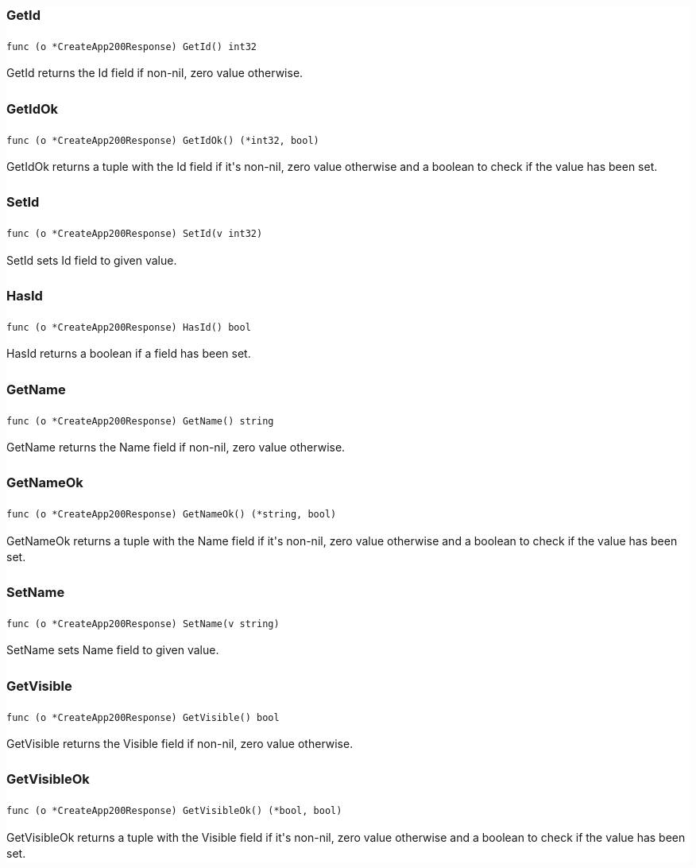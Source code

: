 ### GetId

`func (o *CreateApp200Response) GetId() int32`

GetId returns the Id field if non-nil, zero value otherwise.

### GetIdOk

`func (o *CreateApp200Response) GetIdOk() (*int32, bool)`

GetIdOk returns a tuple with the Id field if it's non-nil, zero value otherwise
and a boolean to check if the value has been set.

### SetId

`func (o *CreateApp200Response) SetId(v int32)`

SetId sets Id field to given value.

### HasId

`func (o *CreateApp200Response) HasId() bool`

HasId returns a boolean if a field has been set.

### GetName

`func (o *CreateApp200Response) GetName() string`

GetName returns the Name field if non-nil, zero value otherwise.

### GetNameOk

`func (o *CreateApp200Response) GetNameOk() (*string, bool)`

GetNameOk returns a tuple with the Name field if it's non-nil, zero value otherwise
and a boolean to check if the value has been set.

### SetName

`func (o *CreateApp200Response) SetName(v string)`

SetName sets Name field to given value.


### GetVisible

`func (o *CreateApp200Response) GetVisible() bool`

GetVisible returns the Visible field if non-nil, zero value otherwise.

### GetVisibleOk

`func (o *CreateApp200Response) GetVisibleOk() (*bool, bool)`

GetVisibleOk returns a tuple with the Visible field if it's non-nil, zero value otherwise
and a boolean to check if the value has been set.
